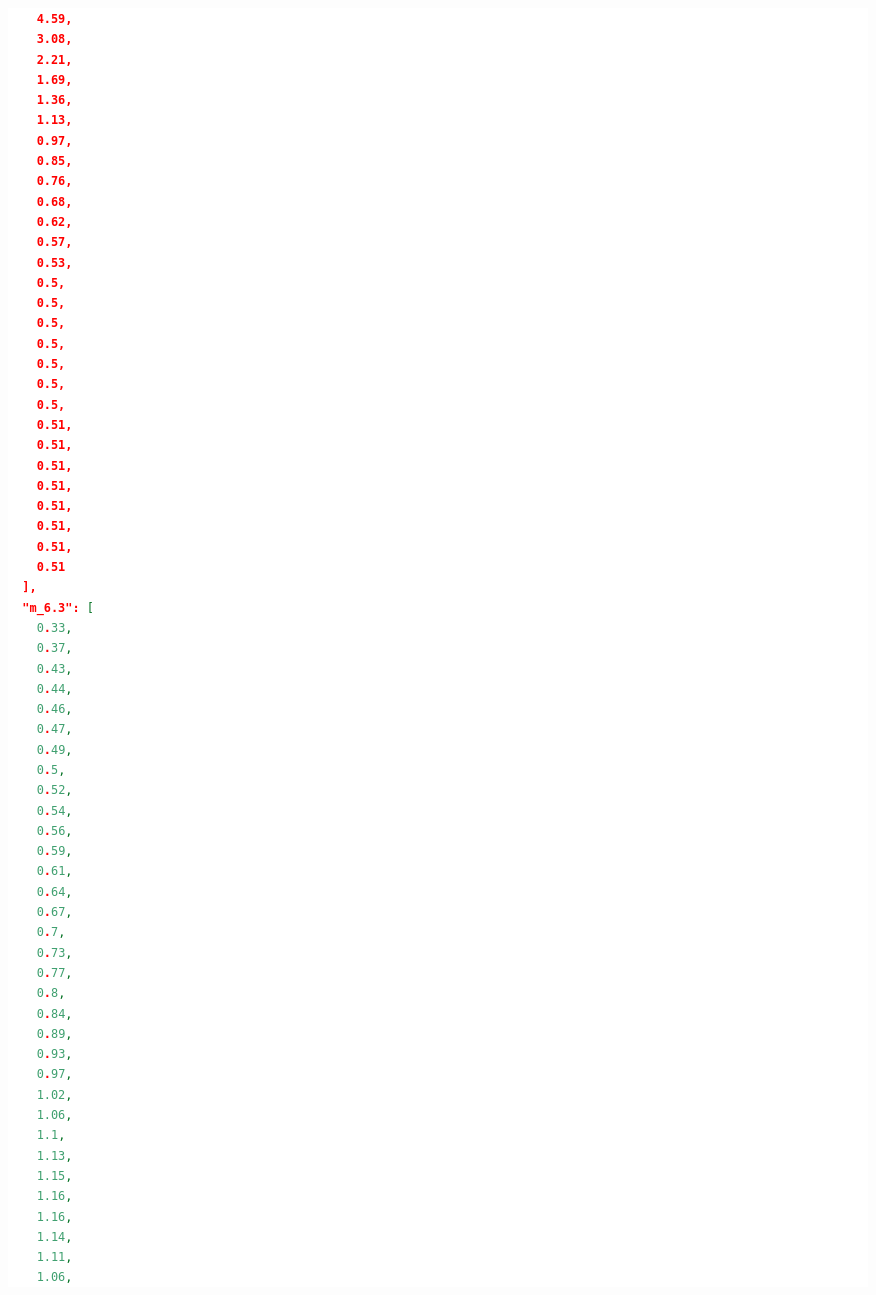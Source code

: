 ```json
    4.59,
    3.08,
    2.21,
    1.69,
    1.36,
    1.13,
    0.97,
    0.85,
    0.76,
    0.68,
    0.62,
    0.57,
    0.53,
    0.5,
    0.5,
    0.5,
    0.5,
    0.5,
    0.5,
    0.5,
    0.51,
    0.51,
    0.51,
    0.51,
    0.51,
    0.51,
    0.51,
    0.51
  ],
  "m_6.3": [
    0.33,
    0.37,
    0.43,
    0.44,
    0.46,
    0.47,
    0.49,
    0.5,
    0.52,
    0.54,
    0.56,
    0.59,
    0.61,
    0.64,
    0.67,
    0.7,
    0.73,
    0.77,
    0.8,
    0.84,
    0.89,
    0.93,
    0.97,
    1.02,
    1.06,
    1.1,
    1.13,
    1.15,
    1.16,
    1.16,
    1.14,
    1.11,
    1.06,
```